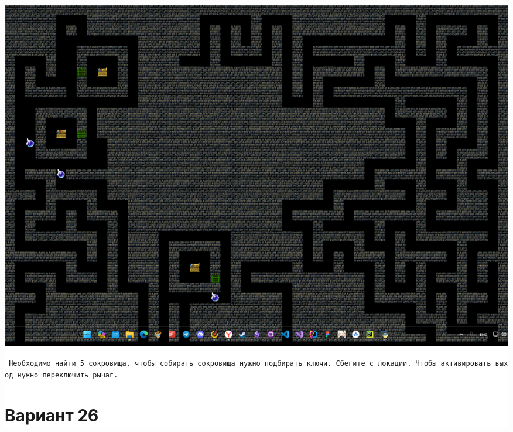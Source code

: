 ![map](maps/map_90123.png)

     Необходимо найти 5 сокровища, чтобы собирать сокровища нужно подбирать ключи. Сбегите с локации. Чтобы активировать выход нужно переключить рычаг.

# Вариант 26